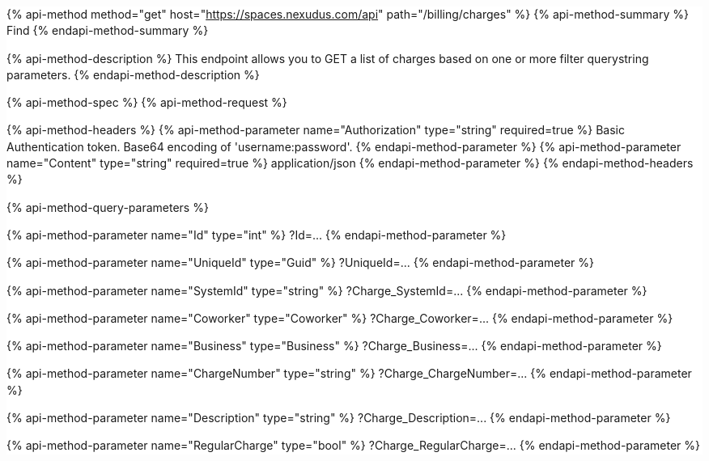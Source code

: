 ﻿{% api-method method="get" host="https://spaces.nexudus.com/api" path="/billing/charges" %}
{% api-method-summary %}
Find
{% endapi-method-summary %}

{% api-method-description %}
 This endpoint allows you to GET a list of charges based on one or more filter querystring parameters.
{% endapi-method-description %}

{% api-method-spec %}
{% api-method-request %}

{% api-method-headers %}
{% api-method-parameter name="Authorization" type="string" required=true %}
Basic Authentication token. Base64 encoding of 'username:password'.
{% endapi-method-parameter %}
{% api-method-parameter name="Content" type="string" required=true %}
application/json
{% endapi-method-parameter %}
{% endapi-method-headers %}

{% api-method-query-parameters %}

{% api-method-parameter name="Id" type="int" %}
?Id=...
{% endapi-method-parameter %}

{% api-method-parameter name="UniqueId" type="Guid" %}
?UniqueId=...
{% endapi-method-parameter %}

{% api-method-parameter name="SystemId" type="string" %}
?Charge\_SystemId=...
{% endapi-method-parameter %}


{% api-method-parameter name="Coworker" type="Coworker" %}
?Charge\_Coworker=...
{% endapi-method-parameter %}


{% api-method-parameter name="Business" type="Business" %}
?Charge\_Business=...
{% endapi-method-parameter %}


{% api-method-parameter name="ChargeNumber" type="string" %}
?Charge\_ChargeNumber=...
{% endapi-method-parameter %}


{% api-method-parameter name="Description" type="string" %}
?Charge\_Description=...
{% endapi-method-parameter %}


{% api-method-parameter name="RegularCharge" type="bool" %}
?Charge\_RegularCharge=...
{% endapi-method-parameter %}
